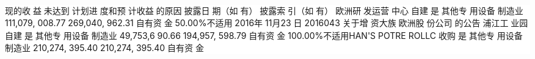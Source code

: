 现的收
益
未达到
计划进
度和预
计收益
的原因
披露日
期（如
有）
披露索
引（如
有）
欧洲研
发运营
中心
自建
是
其他专
用设备
制造业
111,079,
008.77
269,040,
962.31
自有资
金
50.00%不适用
2016年
11月23
日
2016043
关于增
资大族
欧洲股
份公司
的公告
浦江工
业园
自建
是
其他专
用设备
制造业
49,753,6
90.66
194,957,
598.79
自有资
金
100.00%不适用HAN'S
POTRE
ROLLC
收购
是
其他专
用设备
制造业
210,274,
395.40
210,274,
395.40
自有资
金